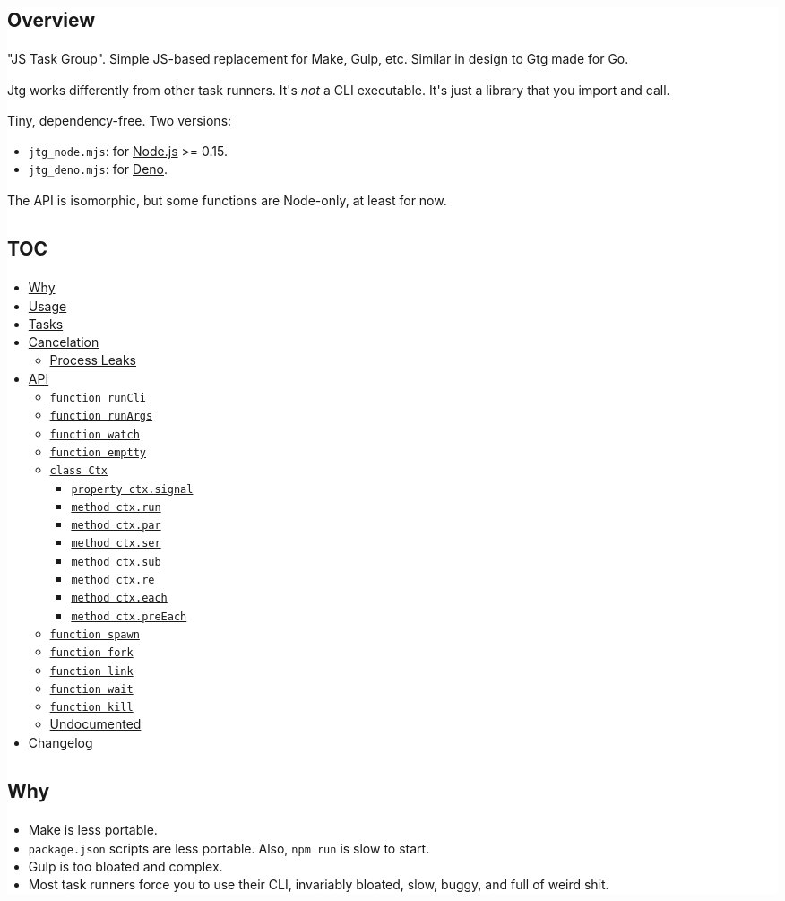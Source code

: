 ## Overview

"JS Task Group". Simple JS-based replacement for Make, Gulp, etc. Similar in design to [Gtg](https://github.com/mitranim/gtg) made for Go.

Jtg works differently from other task runners. It's _not_ a CLI executable. It's just a library that you import and call.

Tiny, dependency-free. Two versions:

* `jtg_node.mjs`: for [Node.js](https://nodejs.org) >= 0.15.
* `jtg_deno.mjs`: for [Deno](https://deno.land).

The API is isomorphic, but some functions are Node-only, at least for now.

## TOC

* [Why](#why)
* [Usage](#usage)
* [Tasks](#tasks)
* [Cancelation](#cancelation)
  * [Process Leaks](#process-leaks)
* [API](#api)
  * [`function runCli`](#function-runclifuns)
  * [`function runArgs`](#function-runargsfuns-args)
  * [`function watch`](#function-watchtarget-test-opts)
  * [`function emptty`](#function-emptty)
  * [`class Ctx`](#class-ctx)
    * [`property ctx.signal`](#property-ctxsignal)
    * [`method ctx.run`](#method-ctxrunfun)
    * [`method ctx.par`](#method-ctxparfuns)
    * [`method ctx.ser`](#method-ctxserfuns)
    * [`method ctx.sub`](#method-ctxsub)
    * [`method ctx.re`](#method-ctxre)
    * [`method ctx.each`](#method-ctxeachiter)
    * [`method ctx.preEach`](#method-ctxpreeachiter)
  * [`function spawn`](#function-spawncmd-args-opts)
  * [`function fork`](#function-forkcmd-args-opts)
  * [`function link`](#function-linkproc)
  * [`function wait`](#function-waitproc)
  * [`function kill`](#function-killproc)
  * [Undocumented](#undocumented)
* [Changelog](#changelog)

## Why

* Make is less portable.
* `package.json` scripts are less portable. Also, `npm run` is slow to start.
* Gulp is too bloated and complex.
* Most task runners force you to use their CLI, invariably bloated, slow, buggy, and full of weird shit.
